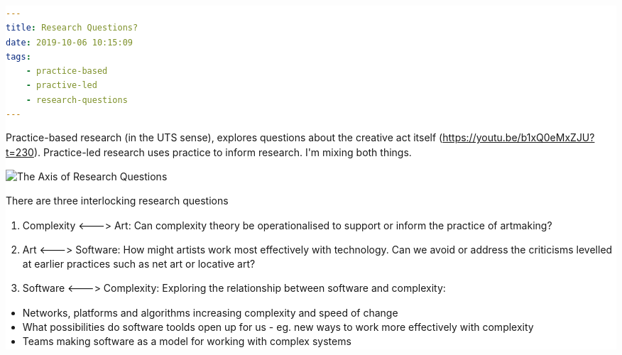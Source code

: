 ```yaml
---
title: Research Questions?
date: 2019-10-06 10:15:09
tags:
	- practice-based
	- practive-led
	- research-questions
---
```


Practice-based research (in the UTS sense), explores questions about the creative act itself (https://youtu.be/b1xQ0eMxZJU?t=230). Practice-led research uses practice to inform research. I'm mixing both things.

<img width="100%" alt="The Axis of Research Questions" src="/images/complexity-art-software.png" />

There are three interlocking research questions

1. Complexity <---> Art: Can complexity theory be operationalised to support or inform the practice of artmaking?

2. Art <---> Software: How might artists work most effectively with technology. Can we avoid or address the criticisms levelled at earlier practices such as net art or locative art?

3. Software <---> Complexity: Exploring the relationship between software and complexity:

-   Networks, platforms and algorithms increasing complexity and speed of change
-   What possibilities do software toolds open up for us - eg. new ways to work more effectively with complexity
-   Teams making software as a model for working with complex systems
